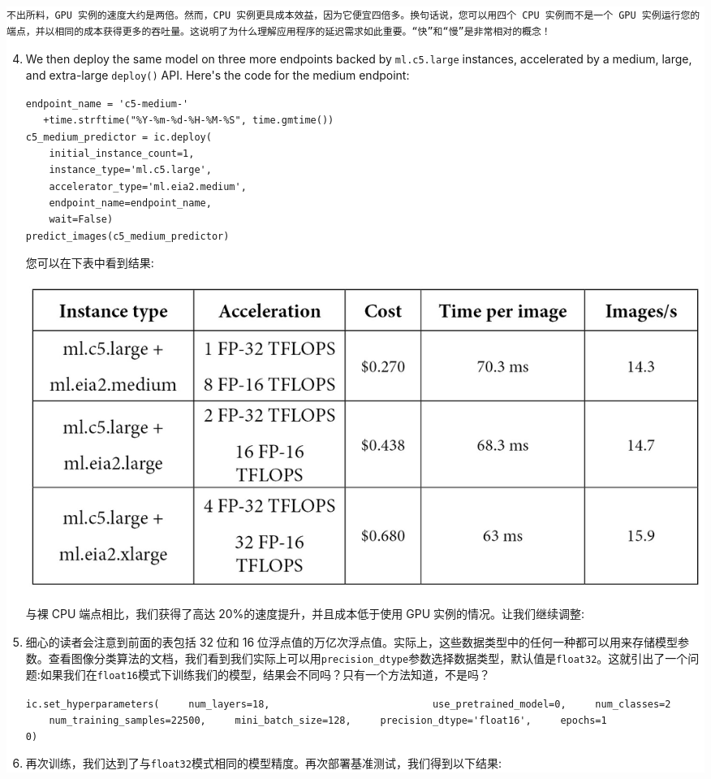     不出所料，GPU 实例的速度大约是两倍。然而，CPU 实例更具成本效益，因为它便宜四倍多。换句话说，您可以用四个 CPU 实例而不是一个 GPU 实例运行您的端点，并以相同的成本获得更多的吞吐量。这说明了为什么理解应用程序的延迟需求如此重要。“快”和“慢”是非常相对的概念！

4.  We then deploy the same model on three more endpoints backed by `ml.c5.large` instances, accelerated by a medium, large, and extra-large `deploy()` API. Here's the code for the medium endpoint:

    ```
    endpoint_name = 'c5-medium-'
       +time.strftime("%Y-%m-%d-%H-%M-%S", time.gmtime())
    c5_medium_predictor = ic.deploy(
        initial_instance_count=1,
        instance_type='ml.c5.large',
        accelerator_type='ml.eia2.medium',
        endpoint_name=endpoint_name,
        wait=False)
    predict_images(c5_medium_predictor)
    ```

    您可以在下表中看到结果:

    ![](img/B17705_13_Table_2.jpg)

    与裸 CPU 端点相比，我们获得了高达 20%的速度提升，并且成本低于使用 GPU 实例的情况。让我们继续调整:

5.  细心的读者会注意到前面的表包括 32 位和 16 位浮点值的万亿次浮点值。实际上，这些数据类型中的任何一种都可以用来存储模型参数。查看图像分类算法的文档，我们看到我们实际上可以用`precision_dtype`参数选择数据类型，默认值是`float32`。这就引出了一个问题:如果我们在`float16`模式下训练我们的模型，结果会不同吗？只有一个方法知道，不是吗？

    ```
    ic.set_hyperparameters(     num_layers=18,                            use_pretrained_model=0,     num_classes=2     num_training_samples=22500,     mini_batch_size=128,     precision_dtype='float16',     epochs=10)                   
    ```

6.  再次训练，我们达到了与`float32`模式相同的模型精度。再次部署基准测试，我们得到以下结果:

